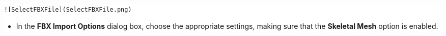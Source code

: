     ![SelectFBXFile](SelectFBXFile.png)

* In the **FBX Import Options** dialog box, choose the appropriate settings, making sure that the **Skeletal Mesh** option is enabled.